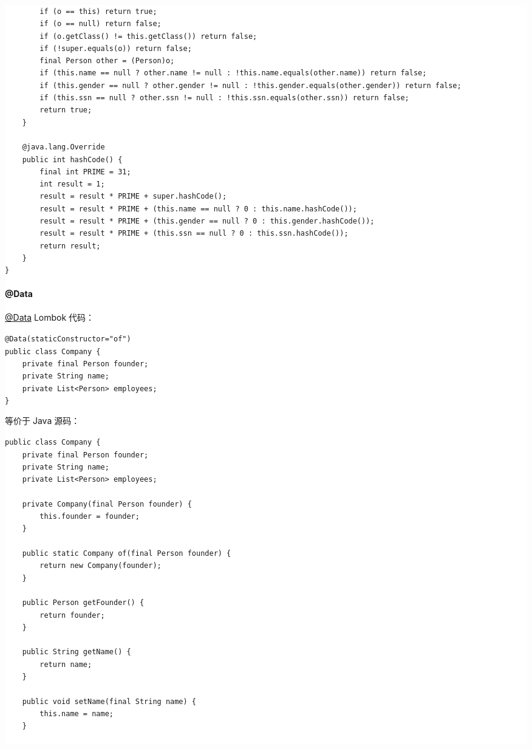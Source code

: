 ```
        if (o == this) return true;
        if (o == null) return false;
        if (o.getClass() != this.getClass()) return false;
        if (!super.equals(o)) return false;
        final Person other = (Person)o;
        if (this.name == null ? other.name != null : !this.name.equals(other.name)) return false;
        if (this.gender == null ? other.gender != null : !this.gender.equals(other.gender)) return false;
        if (this.ssn == null ? other.ssn != null : !this.ssn.equals(other.ssn)) return false;
        return true;
    }
    
    @java.lang.Override
    public int hashCode() {
        final int PRIME = 31;
        int result = 1;
        result = result * PRIME + super.hashCode();
        result = result * PRIME + (this.name == null ? 0 : this.name.hashCode());
        result = result * PRIME + (this.gender == null ? 0 : this.gender.hashCode());
        result = result * PRIME + (this.ssn == null ? 0 : this.ssn.hashCode());
        return result;
    }
}
```
#### @Data

[@Data](http://jnb.ociweb.com/jnb/jnbJan2010.html#data) Lombok 代码：

```
@Data(staticConstructor="of")
public class Company {
    private final Person founder;
    private String name;
    private List<Person> employees;
}
```

等价于 Java 源码：

```
public class Company {
    private final Person founder;
    private String name;
    private List<Person> employees;
    
    private Company(final Person founder) {
        this.founder = founder;
    }
    
    public static Company of(final Person founder) {
        return new Company(founder);
    }
    
    public Person getFounder() {
        return founder;
    }
    
    public String getName() {
        return name;
    }
    
    public void setName(final String name) {
        this.name = name;
    }
    
```